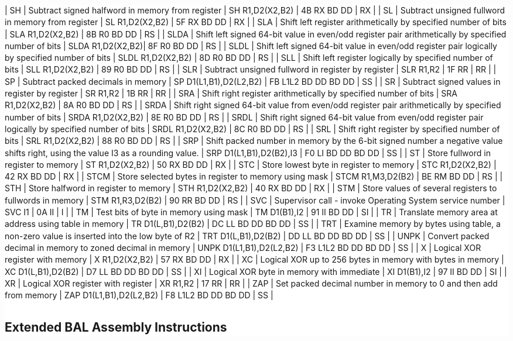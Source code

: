 | SH     | Subtract signed halfword in memory from register | SH    R1,D2(X2,B2)          | 4B RX BD DD            | RX | 
| SL     | Subtract unsigned fullword in memory from register | SL    R1,D2(X2,B2)          | 5F RX BD DD            | RX | 
| SLA    | Shift left register arithmetically by specified number of bits | SLA   R1,D2(X2,B2)         | 8B R0 BD DD            | RS | 
| SLDA   | Shift left signed 64-bit value in even/odd register pair arithmetically by specified number of bits | SLDA  R1,D2(X2,B2)| 8F R0 BD DD      | RS | 
| SLDL   | Shift left signed 64-bit value in even/odd register pair logically by specified number of bits | SLDL  R1,D2(X2,B2)        | 8D R0 BD DD   | RS | 
| SLL    | Shift left register logically by specified number of bits  | SLL   R1,D2(X2,B2)         | 89 R0 BD DD            | RS | 
| SLR    | Subtract unsigned fullword in register by register                | SLR   R1,R2                | 1F RR                  | RR | 
| SP     | Subtract packed decimals in memory | SP    D1(L1,B1),D2(L2,B2)   | FB L1L2 BD DD BD DD    | SS | 
| SR     | Subtract signed values in register by register | SR    R1,R2                 | 1B RR                  | RR | 
| SRA    | Shift right register arithmetically by specified number of bits | SRA   R1,D2(X2,B2)        | 8A R0 BD DD            | RS | 
| SRDA   | Shift right signed 64-bit value from even/odd register pair arithmetically by specified number of bits | SRDA  R1,D2(X2,B2)        | 8E R0 BD DD    | RS |
| SRDL   | Shift right signed 64-bit value from even/odd register pair logically by specified number of bits | SRDL  R1,D2(X2,B2)        | 8C R0 BD DD            | RS |
| SRL    | Shift right register by specified number of bits               | SRL   R1,D2(X2,B2)         | 88 R0 BD DD            | RS |
| SRP    | Shift packed number in memory by the 6-bit signed number a negative value shifts right, using the value I3 as a rounding value. | SRP   D1(L1,B1),D2(B2),I3  | F0 LI BD DD BD DD | SS |
| ST     | Store fullword in register to memory | ST    R1,D2(X2,B2)          | 50 RX BD DD            | RX |
| STC    | Store lowest byte in register to memory | STC   R1,D2(X2,B2)         | 42 RX BD DD      | RX |
| STCM   | Store selected bytes in register to memory using mask | STCM  R1,M3,D2(B2)        | BE RM BD DD            | RS |
| STH    | Store halfword in register to memory | STH   R1,D2(X2,B2)         | 40 RX BD DD            | RX |
| STM    | Store values of several registers to fullwords in memory | STM   R1,R3,D2(B2)         | 90 RR BD DD            | RS |
| SVC    | Supervisor call - invoke Operating System service number  | SVC   I1                   | 0A II                  | I |
| TM     | Test bits of byte in memory using mask | TM    D1(B1),I2             | 91 II BD DD            | SI |
| TR     | Translate memory area at address using table in memory | TR    D1(L,B1),D2(B2)       | DC LL BD DD BD DD      | SS |
| TRT    | Examine memory by bytes using table, a non-zero value is inserted into the low byte of R2 | TRT   D1(L,B1),D2(B2)      | DD LL BD DD BD DD      | SS |
| UNPK   | Convert packed decimal in memory to zoned decimal in memory | UNPK  D1(L1,B1),D2(L2,B2) | F3 L1L2 BD DD BD DD    | SS |
| X      | Logical XOR register with memory | X     R1,D2(X2,B2)           | 57 RX BD DD            | RX |
| XC     | Logical XOR up to 256 bytes in memory with bytes in memory | XC    D1(L,B1),D2(B2)       | D7 LL BD DD BD DD      | SS |
| XI     | Logical XOR byte in memory with immediate | XI    D1(B1),I2             | 97 II BD DD            | SI |
| XR     | Logical XOR register with register | XR    R1,R2                 | 17 RR                  | RR |
| ZAP    | Set packed decimal number in memory to 0 and then add from memory | ZAP   D1(L1,B1),D2(L2,B2)  | F8 L1L2 BD DD BD DD    | SS |


## Extended BAL Assembly Instructions

